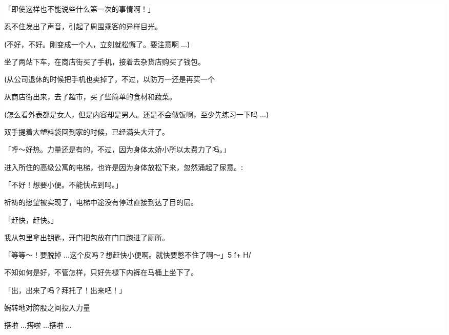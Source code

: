 

「即使这样也不能说些什么第一次的事情啊！」



忍不住发出了声音，引起了周围乘客的异样目光。



(不好，不好。刚变成一个人，立刻就松懈了。要注意啊 ...)



坐了两站下车，在商店街买了手机，接着去杂货店购买了钱包。



(从公司退休的时候把手机也卖掉了，不过，以防万一还是再买一个



从商店街出来，去了超市，买了些简单的食材和蔬菜。



(怎么看外表都是女人，但是内容却是男人。还是不会做饭啊，至少先练习一下吗 ...)



双手提着大塑料袋回到家的时候，已经满头大汗了。



「呼～好热。力量还是有的，不过，因为身体太娇小所以太费力了吗。」



进入所住的高级公寓的电梯，也许是因为身体放松下来，忽然涌起了尿意。:



「不好！想要小便。不能快点到吗。」



祈祷的愿望被实现了，电梯中途没有停过直接到达了目的层。





「赶快，赶快。」



我从包里拿出钥匙，开门把包放在门口跑进了厕所。



「等等～！要脱掉 ...这个皮吗？想赶快小便啊。就快要憋不住了啊～」5 f+ H/



不知如何是好，不管怎样，只好先褪下内裤在马桶上坐下了。



「出，出来了吗？拜托了！出来吧！」



婉转地对胯股之间投入力量



搭啦 ...搭啦 ...搭啦 ...
